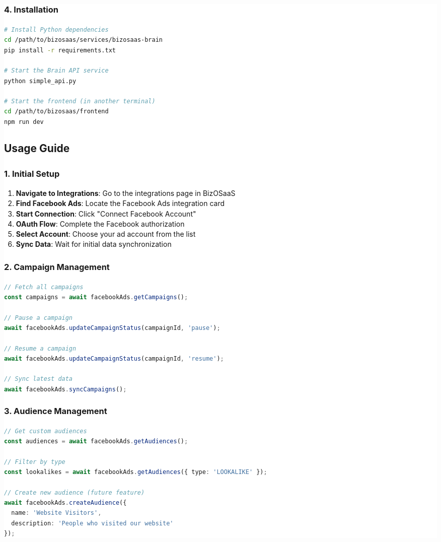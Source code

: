### 4. Installation

```bash
# Install Python dependencies
cd /path/to/bizosaas/services/bizosaas-brain
pip install -r requirements.txt

# Start the Brain API service
python simple_api.py

# Start the frontend (in another terminal)
cd /path/to/bizosaas/frontend
npm run dev
```

## Usage Guide

### 1. Initial Setup

1. **Navigate to Integrations**: Go to the integrations page in BizOSaaS
2. **Find Facebook Ads**: Locate the Facebook Ads integration card
3. **Start Connection**: Click "Connect Facebook Account"
4. **OAuth Flow**: Complete the Facebook authorization
5. **Select Account**: Choose your ad account from the list
6. **Sync Data**: Wait for initial data synchronization

### 2. Campaign Management

```typescript
// Fetch all campaigns
const campaigns = await facebookAds.getCampaigns();

// Pause a campaign
await facebookAds.updateCampaignStatus(campaignId, 'pause');

// Resume a campaign
await facebookAds.updateCampaignStatus(campaignId, 'resume');

// Sync latest data
await facebookAds.syncCampaigns();
```

### 3. Audience Management

```typescript
// Get custom audiences
const audiences = await facebookAds.getAudiences();

// Filter by type
const lookalikes = await facebookAds.getAudiences({ type: 'LOOKALIKE' });

// Create new audience (future feature)
await facebookAds.createAudience({
  name: 'Website Visitors',
  description: 'People who visited our website'
});
```
